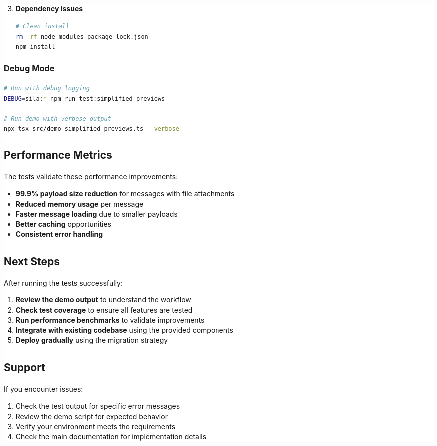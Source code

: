 3. **Dependency issues**
   ```bash
   # Clean install
   rm -rf node_modules package-lock.json
   npm install
   ```

### Debug Mode

```bash
# Run with debug logging
DEBUG=sila:* npm run test:simplified-previews

# Run demo with verbose output
npx tsx src/demo-simplified-previews.ts --verbose
```

## Performance Metrics

The tests validate these performance improvements:

- **99.9% payload size reduction** for messages with file attachments
- **Reduced memory usage** per message
- **Faster message loading** due to smaller payloads
- **Better caching** opportunities
- **Consistent error handling**

## Next Steps

After running the tests successfully:

1. **Review the demo output** to understand the workflow
2. **Check test coverage** to ensure all features are tested
3. **Run performance benchmarks** to validate improvements
4. **Integrate with existing codebase** using the provided components
5. **Deploy gradually** using the migration strategy

## Support

If you encounter issues:

1. Check the test output for specific error messages
2. Review the demo script for expected behavior
3. Verify your environment meets the requirements
4. Check the main documentation for implementation details